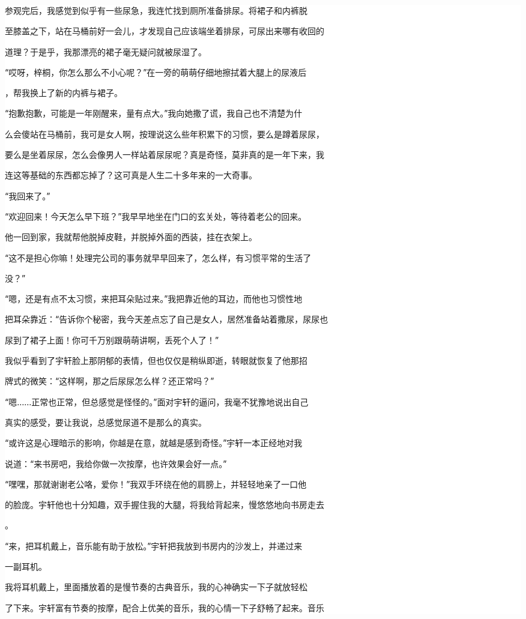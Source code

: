 
参观完后，我感觉到似乎有一些尿急，我连忙找到厕所准备排尿。将裙子和内裤脱

至膝盖之下，站在马桶前好一会儿，才发现自己应该端坐着排尿，可尿出来哪有收回的

道理？于是乎，我那漂亮的裙子毫无疑问就被尿湿了。

“哎呀，梓桐，你怎么那么不小心呢？”在一旁的萌萌仔细地擦拭着大腿上的尿液后

，帮我换上了新的内裤与裙子。

“抱歉抱歉，可能是一年刚醒来，量有点大。”我向她撒了谎，我自己也不清楚为什

么会傻站在马桶前，我可是女人啊，按理说这么些年积累下的习惯，要么是蹲着尿尿，

要么是坐着尿尿，怎么会像男人一样站着尿尿呢？真是奇怪，莫非真的是一年下来，我

连这等基础的东西都忘掉了？这可真是人生二十多年来的一大奇事。



“我回来了。”

“欢迎回来！今天怎么早下班？”我早早地坐在门口的玄关处，等待着老公的回来。

他一回到家，我就帮他脱掉皮鞋，并脱掉外面的西装，挂在衣架上。



“这不是担心你嘛！处理完公司的事务就早早回来了，怎么样，有习惯平常的生活了

没？”



“嗯，还是有点不太习惯，来把耳朵贴过来。”我把靠近他的耳边，而他也习惯性地

把耳朵靠近：“告诉你个秘密，我今天差点忘了自己是女人，居然准备站着撒尿，尿尿也

尿到了裙子上面！你可千万别跟萌萌讲啊，丢死个人了！”

我似乎看到了宇轩脸上那阴郁的表情，但也仅仅是稍纵即逝，转眼就恢复了他那招

牌式的微笑：“这样啊，那之后尿尿怎么样？还正常吗？”

“嗯……正常也正常，但总感觉是怪怪的。”面对宇轩的逼问，我毫不犹豫地说出自己

真实的感受，要让我说，总感觉尿道不是那么的真实。



“或许这是心理暗示的影响，你越是在意，就越是感到奇怪。”宇轩一本正经地对我

说道：“来书房吧，我给你做一次按摩，也许效果会好一点。”

“嘿嘿，那就谢谢老公咯，爱你！”我双手环绕在他的肩膀上，并轻轻地亲了一口他

的脸庞。宇轩他也十分知趣，双手握住我的大腿，将我给背起来，慢悠悠地向书房走去

。

“来，把耳机戴上，音乐能有助于放松。”宇轩把我放到书房内的沙发上，并递过来

一副耳机。

我将耳机戴上，里面播放着的是慢节奏的古典音乐，我的心神确实一下子就放轻松

了下来。宇轩富有节奏的按摩，配合上优美的音乐，我的心情一下子舒畅了起来。音乐
